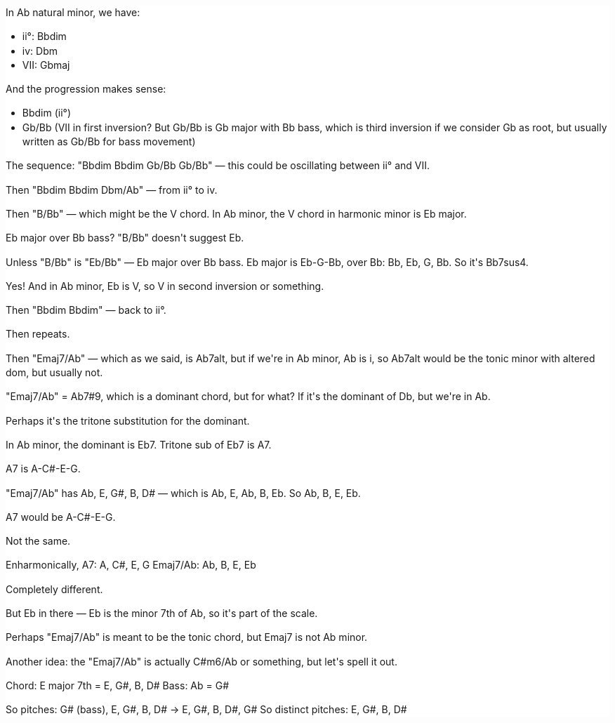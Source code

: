 In Ab natural minor, we have:
- ii°: Bbdim
- iv: Dbm
- VII: Gbmaj

And the progression makes sense: 
- Bbdim (ii°) 
- Gb/Bb (VII in first inversion? But Gb/Bb is Gb major with Bb bass, which is third inversion if we consider Gb as root, but usually written as Gb/Bb for bass movement)

The sequence: 
"Bbdim Bbdim Gb/Bb Gb/Bb" — this could be oscillating between ii° and VII.

Then "Bbdim Bbdim Dbm/Ab" — from ii° to iv.

Then "B/Bb" — which might be the V chord. In Ab minor, the V chord in harmonic minor is Eb major.

Eb major over Bb bass? "B/Bb" doesn't suggest Eb.

Unless "B/Bb" is "Eb/Bb" — Eb major over Bb bass. Eb major is Eb-G-Bb, over Bb: Bb, Eb, G, Bb. So it's Bb7sus4.

Yes! And in Ab minor, Eb is V, so V in second inversion or something.

Then "Bbdim Bbdim" — back to ii°.

Then repeats.

Then "Emaj7/Ab" — which as we said, is Ab7alt, but if we're in Ab minor, Ab is i, so Ab7alt would be the tonic minor with altered dom, but usually not.

"Emaj7/Ab" = Ab7#9, which is a dominant chord, but for what? If it's the dominant of Db, but we're in Ab.

Perhaps it's the tritone substitution for the dominant.

In Ab minor, the dominant is Eb7. Tritone sub of Eb7 is A7.

A7 is A-C#-E-G. 

"Emaj7/Ab" has Ab, E, G#, B, D# — which is Ab, E, Ab, B, Eb. So Ab, B, E, Eb.

A7 would be A-C#-E-G.

Not the same.

Enharmonically, A7: A, C#, E, G
Emaj7/Ab: Ab, B, E, Eb

Completely different.

But Eb in there — Eb is the minor 7th of Ab, so it's part of the scale.

Perhaps "Emaj7/Ab" is meant to be the tonic chord, but Emaj7 is not Ab minor.

Another idea: the "Emaj7/Ab" is actually C#m6/Ab or something, but let's spell it out.

Chord: E major 7th = E, G#, B, D#
Bass: Ab = G#

So pitches: G# (bass), E, G#, B, D# 
-> E, G#, B, D#, G# 
So distinct pitches: E, G#, B, D#
